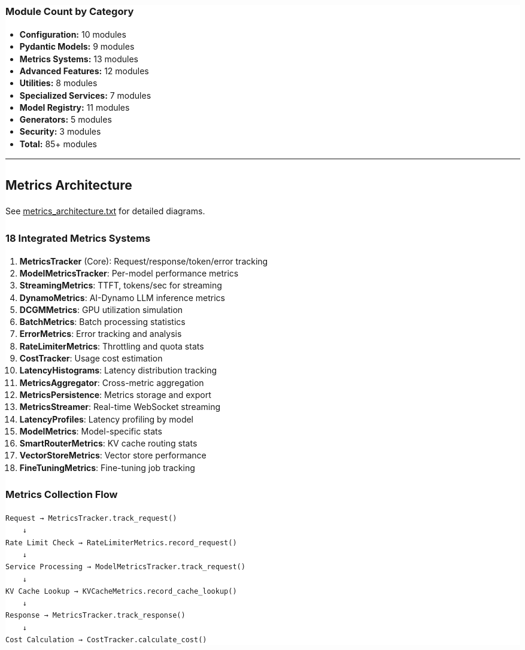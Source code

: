 
### Module Count by Category

- **Configuration:** 10 modules
- **Pydantic Models:** 9 modules
- **Metrics Systems:** 13 modules
- **Advanced Features:** 12 modules
- **Utilities:** 8 modules
- **Specialized Services:** 7 modules
- **Model Registry:** 11 modules
- **Generators:** 5 modules
- **Security:** 3 modules
- **Total:** 85+ modules

---

## Metrics Architecture

See [metrics_architecture.txt](architecture/metrics_architecture.txt) for detailed diagrams.

### 18 Integrated Metrics Systems

1. **MetricsTracker** (Core): Request/response/token/error tracking
2. **ModelMetricsTracker**: Per-model performance metrics
3. **StreamingMetrics**: TTFT, tokens/sec for streaming
4. **DynamoMetrics**: AI-Dynamo LLM inference metrics
5. **DCGMMetrics**: GPU utilization simulation
6. **BatchMetrics**: Batch processing statistics
7. **ErrorMetrics**: Error tracking and analysis
8. **RateLimiterMetrics**: Throttling and quota stats
9. **CostTracker**: Usage cost estimation
10. **LatencyHistograms**: Latency distribution tracking
11. **MetricsAggregator**: Cross-metric aggregation
12. **MetricsPersistence**: Metrics storage and export
13. **MetricsStreamer**: Real-time WebSocket streaming
14. **LatencyProfiles**: Latency profiling by model
15. **ModelMetrics**: Model-specific stats
16. **SmartRouterMetrics**: KV cache routing stats
17. **VectorStoreMetrics**: Vector store performance
18. **FineTuningMetrics**: Fine-tuning job tracking

### Metrics Collection Flow

```
Request → MetricsTracker.track_request()
    ↓
Rate Limit Check → RateLimiterMetrics.record_request()
    ↓
Service Processing → ModelMetricsTracker.track_request()
    ↓
KV Cache Lookup → KVCacheMetrics.record_cache_lookup()
    ↓
Response → MetricsTracker.track_response()
    ↓
Cost Calculation → CostTracker.calculate_cost()
```
